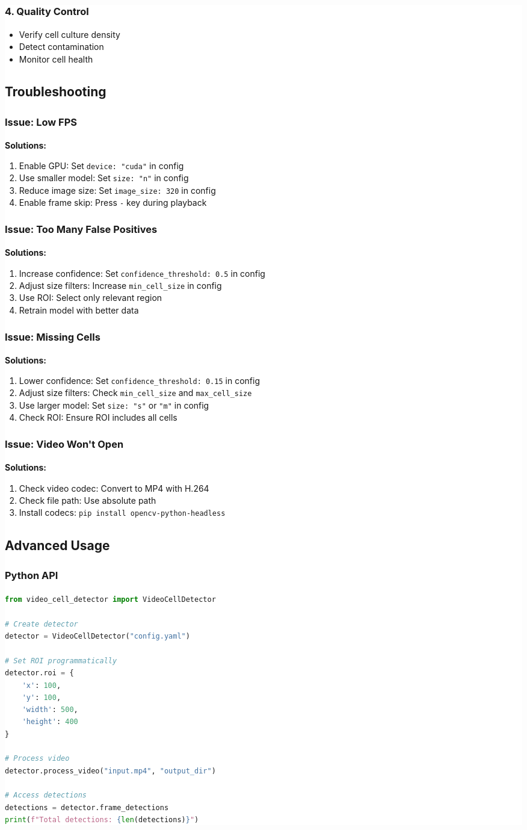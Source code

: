 ### 4. Quality Control
- Verify cell culture density
- Detect contamination
- Monitor cell health

## Troubleshooting

### Issue: Low FPS

**Solutions:**
1. Enable GPU: Set `device: "cuda"` in config
2. Use smaller model: Set `size: "n"` in config
3. Reduce image size: Set `image_size: 320` in config
4. Enable frame skip: Press `-` key during playback

### Issue: Too Many False Positives

**Solutions:**
1. Increase confidence: Set `confidence_threshold: 0.5` in config
2. Adjust size filters: Increase `min_cell_size` in config
3. Use ROI: Select only relevant region
4. Retrain model with better data

### Issue: Missing Cells

**Solutions:**
1. Lower confidence: Set `confidence_threshold: 0.15` in config
2. Adjust size filters: Check `min_cell_size` and `max_cell_size`
3. Use larger model: Set `size: "s"` or `"m"` in config
4. Check ROI: Ensure ROI includes all cells

### Issue: Video Won't Open

**Solutions:**
1. Check video codec: Convert to MP4 with H.264
2. Check file path: Use absolute path
3. Install codecs: `pip install opencv-python-headless`

## Advanced Usage

### Python API

```python
from video_cell_detector import VideoCellDetector

# Create detector
detector = VideoCellDetector("config.yaml")

# Set ROI programmatically
detector.roi = {
    'x': 100,
    'y': 100,
    'width': 500,
    'height': 400
}

# Process video
detector.process_video("input.mp4", "output_dir")

# Access detections
detections = detector.frame_detections
print(f"Total detections: {len(detections)}")
```